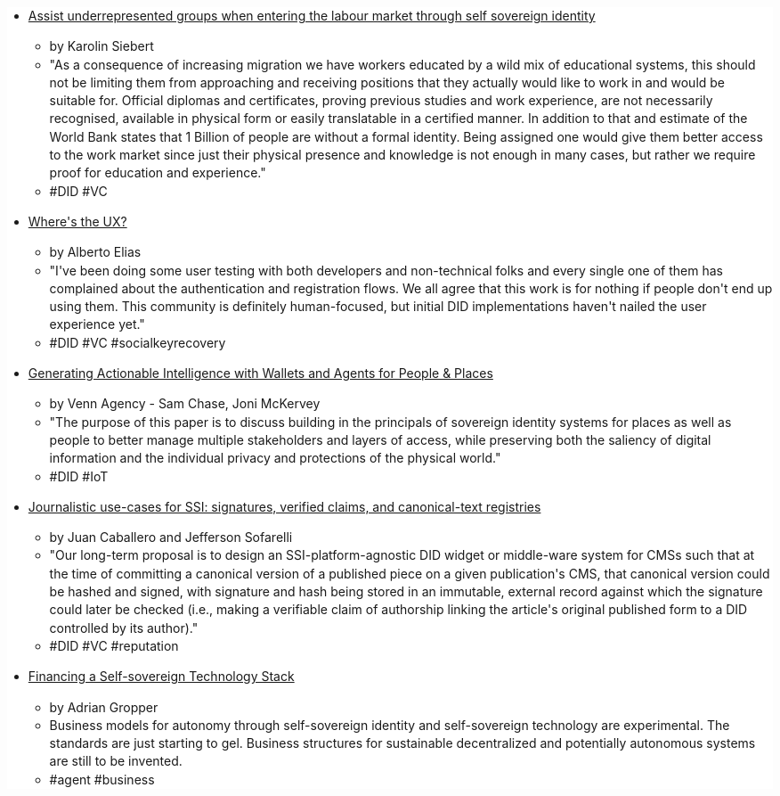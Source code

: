 * [Assist underrepresented groups when entering the labour market through self sovereign identity](https://github.com/WebOfTrustInfo/rwot8-barcelona/blob/master/topics-and-advance-readings/diverse-teams.md)
  * by Karolin Siebert
  * "As a consequence of increasing migration we have workers educated by a wild mix of educational systems, this should not be limiting them from approaching and receiving positions that they actually would like to work in and would be suitable for. Official diplomas and certificates, proving previous studies and work experience, are not necessarily recognised, available in physical form or easily translatable in a certified manner. In addition to that and estimate of the World Bank states that 1 Billion of people are without a formal identity. Being assigned one would give them better access to the work market since just their physical presence and knowledge is not enough in many cases, but rather we require proof for education and experience."
  * #DID #VC


* [Where's the UX?](https://github.com/WebOfTrustInfo/rwot8-barcelona/blob/master/topics-and-advance-readings/did-ux.md)
  * by Alberto Elias
  * "I've been doing some user testing with both developers and non-technical folks and every single one of them has complained about the authentication and registration flows. We all agree that this work is for nothing if people don't end up using them. This community is definitely human-focused, but initial DID implementations haven't nailed the user experience yet."
  * #DID #VC #socialkeyrecovery

* [Generating Actionable Intelligence with Wallets and Agents for People & Places](https://github.com/WebOfTrustInfo/rwot8-barcelona/blob/master/topics-and-advance-readings/identity-for-people-places.md)
  * by Venn Agency - Sam Chase, Joni McKervey
  * "The purpose of this paper is to discuss building in the principals of sovereign identity systems
for places as well as people to better manage multiple stakeholders and layers of access, while
preserving both the saliency of digital information and the individual privacy and protections of
the physical world."
  * #DID #IoT

* [Journalistic use-cases for SSI: signatures, verified claims, and canonical-text registries](https://github.com/WebOfTrustInfo/rwot8-barcelona/blob/master/topics-and-advance-readings/journalistic-use-cases.md)
  * by Juan Caballero and Jefferson Sofarelli
  * "Our long-term proposal is to design an SSI-platform-agnostic DID widget or middle-ware system for CMSs such that at the time of committing a canonical version of a published piece on a given publication's CMS, that canonical version could be hashed and signed, with signature and hash being stored in an immutable, external record against which the signature could later be checked (i.e., making a verifiable claim of authorship linking the article's original published form to a DID controlled by its author)."
  * #DID #VC #reputation

* [Financing a Self-sovereign Technology Stack](https://github.com/WebOfTrustInfo/rwot8-barcelona/blob/master/topics-and-advance-readings/financing-self-sovereign-stack.md)
  * by Adrian Gropper
  * Business models for autonomy through self-sovereign identity and self-sovereign technology are experimental. The standards are just starting to gel. Business structures for sustainable decentralized and potentially autonomous systems are still to be invented.
  * #agent #business
